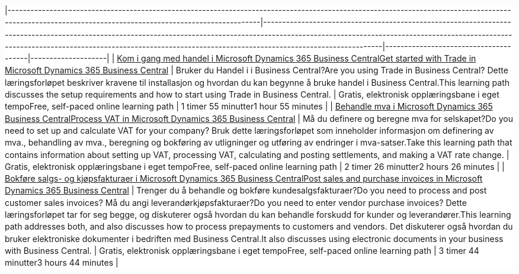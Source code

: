 |-------------------------------------------------------------------------------------------------------------------------------------------------------------------------------------------------------|---------------------------------------------------------------------------------------------------------------------------------------------------------------------------------------------------------------------------------------------------------------------------------------------------------|---------------------------------------|--------------------|
| [<span data-ttu-id="8d0e3-178">Kom i gang med handel i Microsoft Dynamics 365 Business Central</span><span class="sxs-lookup"><span data-stu-id="8d0e3-178">Get started with Trade in Microsoft Dynamics 365 Business Central</span></span>](/learn/paths/trade-get-started-dynamics-365-business-central/)                                  | <span data-ttu-id="8d0e3-179">Bruker du Handel i i Business Central?</span><span class="sxs-lookup"><span data-stu-id="8d0e3-179">Are you using Trade in Business Central?</span></span> <span data-ttu-id="8d0e3-180">Dette læringsforløpet beskriver kravene til installasjon og hvordan du kan begynne å bruke handel i Business Central.</span><span class="sxs-lookup"><span data-stu-id="8d0e3-180">This learning path discusses the setup requirements and how to start using Trade in Business Central.</span></span>                                                                                                                                                          | <span data-ttu-id="8d0e3-181">Gratis, elektronisk opplæringsbane i eget tempo</span><span class="sxs-lookup"><span data-stu-id="8d0e3-181">Free, self-paced online learning path</span></span> | <span data-ttu-id="8d0e3-182">1 timer 55 minutter</span><span class="sxs-lookup"><span data-stu-id="8d0e3-182">1 hour 55 minutes</span></span>  |
| [<span data-ttu-id="8d0e3-183">Behandle mva i Microsoft Dynamics 365 Business Central</span><span class="sxs-lookup"><span data-stu-id="8d0e3-183">Process VAT in Microsoft Dynamics 365 Business Central</span></span>](/learn/paths/process-vat-dynamics-365-business-central/)                                                     | <span data-ttu-id="8d0e3-184">Må du definere og beregne mva for selskapet?</span><span class="sxs-lookup"><span data-stu-id="8d0e3-184">Do you need to set up and calculate VAT for your company?</span></span> <span data-ttu-id="8d0e3-185">Bruk dette læringsforløpet som inneholder informasjon om definering av mva., behandling av mva., beregning og bokføring av utligninger og utføring av endringer i mva-satser.</span><span class="sxs-lookup"><span data-stu-id="8d0e3-185">Take this learning path that contains information about setting up VAT, processing VAT, calculating and posting settlements, and making a VAT rate change.</span></span>                                                                                    | <span data-ttu-id="8d0e3-186">Gratis, elektronisk opplæringsbane i eget tempo</span><span class="sxs-lookup"><span data-stu-id="8d0e3-186">Free, self-paced online learning path</span></span> | <span data-ttu-id="8d0e3-187">2 timer 26 minutter</span><span class="sxs-lookup"><span data-stu-id="8d0e3-187">2 hours 26 minutes</span></span> |
| [<span data-ttu-id="8d0e3-188">Bokføre salgs- og kjøpsfakturaer i Microsoft Dynamics 365 Business Central</span><span class="sxs-lookup"><span data-stu-id="8d0e3-188">Post sales and purchase invoices in Microsoft Dynamics 365 Business Central</span></span>](/learn/paths/post-sales-purchase-invoices-dynamics-365-business-central/)               | <span data-ttu-id="8d0e3-189">Trenger du å behandle og bokføre kundesalgsfakturaer?</span><span class="sxs-lookup"><span data-stu-id="8d0e3-189">Do you need to process and post customer sales invoices?</span></span> <span data-ttu-id="8d0e3-190">Må du angi leverandørkjøpsfakturaer?</span><span class="sxs-lookup"><span data-stu-id="8d0e3-190">Do you need to enter vendor purchase invoices?</span></span> <span data-ttu-id="8d0e3-191">Dette læringsforløpet tar for seg begge, og diskuterer også hvordan du kan behandle forskudd for kunder og leverandører.</span><span class="sxs-lookup"><span data-stu-id="8d0e3-191">This learning path addresses both, and also discusses how to process prepayments to customers and vendors.</span></span> <span data-ttu-id="8d0e3-192">Det diskuterer også hvordan du bruker elektroniske dokumenter i bedriften med Business Central.</span><span class="sxs-lookup"><span data-stu-id="8d0e3-192">It also discusses using electronic documents in your business with Business Central.</span></span> | <span data-ttu-id="8d0e3-193">Gratis, elektronisk opplæringsbane i eget tempo</span><span class="sxs-lookup"><span data-stu-id="8d0e3-193">Free, self-paced online learning path</span></span> | <span data-ttu-id="8d0e3-194">3 timer 44 minutter</span><span class="sxs-lookup"><span data-stu-id="8d0e3-194">3 hours 44 minutes</span></span> |